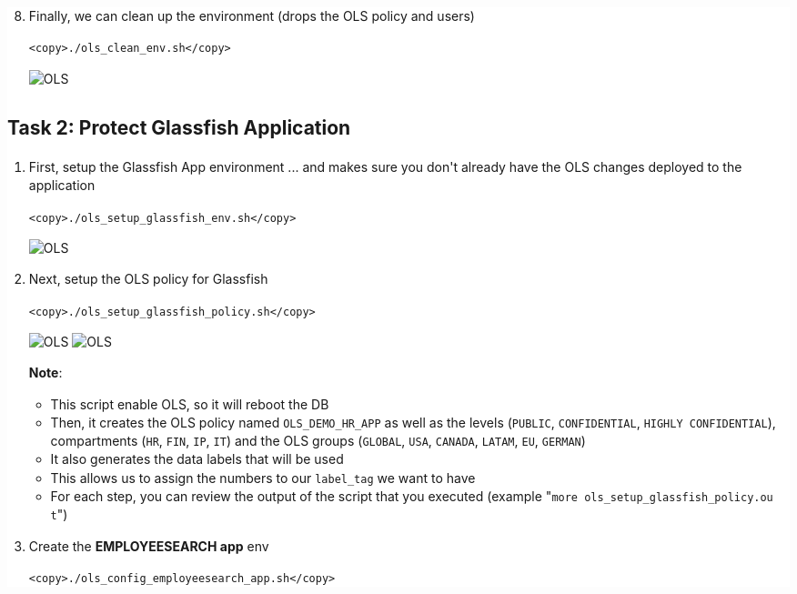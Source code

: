 8. Finally, we can clean up the environment (drops the OLS policy and users)

    ````
    <copy>./ols_clean_env.sh</copy>
    ````

    ![OLS](./images/ols-006.png "OLS")

## Task 2: Protect Glassfish Application

1. First, setup the Glassfish App environment ... and makes sure you don't already have the OLS changes deployed to the application

    ````
    <copy>./ols_setup_glassfish_env.sh</copy>
    ````

    ![OLS](./images/ols-007.png "OLS")

2. Next, setup the OLS policy for Glassfish

    ````
    <copy>./ols_setup_glassfish_policy.sh</copy>
    ````

    ![OLS](./images/ols-008a.png "OLS")
    ![OLS](./images/ols-008b.png "OLS")

    **Note**:   
    - This script enable OLS, so it will reboot the DB
    - Then, it creates the OLS policy named `OLS_DEMO_HR_APP` as well as the levels (`PUBLIC`, `CONFIDENTIAL`, `HIGHLY CONFIDENTIAL`), compartments (`HR`, `FIN`, `IP`, `IT`) and the OLS groups (`GLOBAL`, `USA`, `CANADA`, `LATAM`, `EU`, `GERMAN`)
    - It also generates the data labels that will be used
    - This allows us to assign the numbers to our `label_tag` we want to have
    - For each step, you can review the output of the script that you executed (example "`more ols_setup_glassfish_policy.out`")

3. Create the **EMPLOYEESEARCH app** env

    ````
    <copy>./ols_config_employeesearch_app.sh</copy>
    ````
